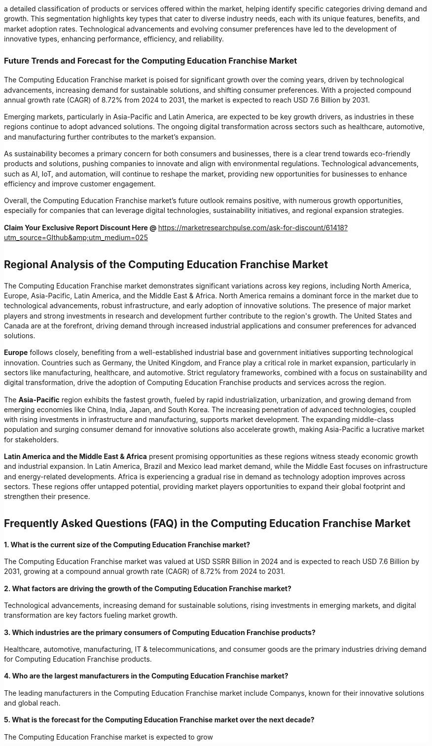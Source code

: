 a detailed classification of products or services offered within the market, helping identify specific categories driving demand and growth. This segmentation highlights key types that cater to diverse industry needs, each with its unique features, benefits, and market adoption rates. Technological advancements and evolving consumer preferences have led to the development of innovative types, enhancing performance, efficiency, and reliability.</p><h3>Future Trends and Forecast for the Computing Education Franchise Market</h3><p>The Computing Education Franchise market is poised for significant growth over the coming years, driven by technological advancements, increasing demand for sustainable solutions, and shifting consumer preferences. With a projected compound annual growth rate (CAGR) of 8.72% from 2024 to 2031, the market is expected to reach USD 7.6 Billion by 2031.</p><p>Emerging markets, particularly in Asia-Pacific and Latin America, are expected to be key growth drivers, as industries in these regions continue to adopt advanced solutions. The ongoing digital transformation across sectors such as healthcare, automotive, and manufacturing further contributes to the market&rsquo;s expansion.</p><p>As sustainability becomes a primary concern for both consumers and businesses, there is a clear trend towards eco-friendly products and solutions, pushing companies to innovate and align with environmental regulations. Technological advancements, such as AI, IoT, and automation, will continue to reshape the market, providing new opportunities for businesses to enhance efficiency and improve customer engagement.</p><p>Overall, the Computing Education Franchise market&rsquo;s future outlook remains positive, with numerous growth opportunities, especially for companies that can leverage digital technologies, sustainability initiatives, and regional expansion strategies.</p><p><strong>Claim Your Exclusive Report Discount Here @ </strong><a href="https://marketresearchpulse.com/ask-for-discount/61418?utm_source=GIthub&amp;utm_medium=025">https://marketresearchpulse.com/ask-for-discount/61418?utm_source=GIthub&amp;utm_medium=025</a></p><h2><strong>Regional Analysis of the Computing Education Franchise Market</strong></h2><p>The Computing Education Franchise market demonstrates significant variations across key regions, including North America, Europe, Asia-Pacific, Latin America, and the Middle East &amp; Africa. North America remains a dominant force in the market due to technological advancements, robust infrastructure, and early adoption of innovative solutions. The presence of major market players and strong investments in research and development further contribute to the region's growth. The United States and Canada are at the forefront, driving demand through increased industrial applications and consumer preferences for advanced solutions.</p><p><strong>Europe</strong> follows closely, benefiting from a well-established industrial base and government initiatives supporting technological innovation. Countries such as Germany, the United Kingdom, and France play a critical role in market expansion, particularly in sectors like manufacturing, healthcare, and automotive. Strict regulatory frameworks, combined with a focus on sustainability and digital transformation, drive the adoption of Computing Education Franchise products and services across the region.</p><p>The <strong>Asia-Pacific</strong> region exhibits the fastest growth, fueled by rapid industrialization, urbanization, and growing demand from emerging economies like China, India, Japan, and South Korea. The increasing penetration of advanced technologies, coupled with rising investments in infrastructure and manufacturing, supports market development. The expanding middle-class population and surging consumer demand for innovative solutions also accelerate growth, making Asia-Pacific a lucrative market for stakeholders.</p><p><strong>Latin America and the Middle East &amp; Africa</strong> present promising opportunities as these regions witness steady economic growth and industrial expansion. In Latin America, Brazil and Mexico lead market demand, while the Middle East focuses on infrastructure and energy-related developments. Africa is experiencing a gradual rise in demand as technology adoption improves across sectors. These regions offer untapped potential, providing market players opportunities to expand their global footprint and strengthen their presence.</p><h2><strong>Frequently Asked Questions (FAQ) in the Computing Education Franchise Market</strong></h2><p><strong>1. What is the current size of the Computing Education Franchise market?</strong></p><p>The Computing Education Franchise market was valued at USD SSRR Billion in 2024 and is expected to reach USD 7.6 Billion by 2031, growing at a compound annual growth rate (CAGR) of 8.72% from 2024 to 2031.</p><p><strong>2. What factors are driving the growth of the Computing Education Franchise market?</strong></p><p>Technological advancements, increasing demand for sustainable solutions, rising investments in emerging markets, and digital transformation are key factors fueling market growth.</p><p><strong>3. Which industries are the primary consumers of Computing Education Franchise products?</strong></p><p>Healthcare, automotive, manufacturing, IT &amp; telecommunications, and consumer goods are the primary industries driving demand for Computing Education Franchise products.</p><p><strong>4. Who are the largest manufacturers in the Computing Education Franchise market?</strong></p><p>The leading manufacturers in the Computing Education Franchise market include Companys, known for their innovative solutions and global reach.</p><p><strong>5. What is the forecast for the Computing Education Franchise market over the next decade?</strong></p><p>The Computing Education Franchise market is expected to grow